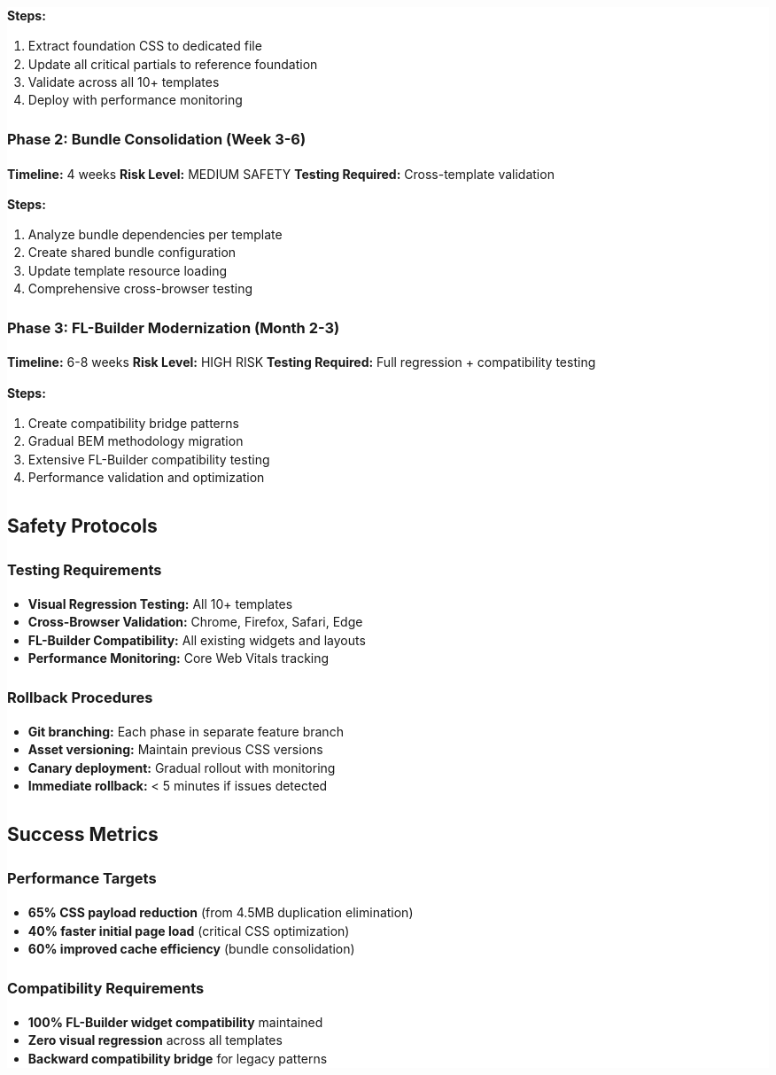 **Steps:**
1. Extract foundation CSS to dedicated file
2. Update all critical partials to reference foundation
3. Validate across all 10+ templates
4. Deploy with performance monitoring

### Phase 2: Bundle Consolidation (Week 3-6)
**Timeline:** 4 weeks
**Risk Level:** MEDIUM SAFETY
**Testing Required:** Cross-template validation

**Steps:**
1. Analyze bundle dependencies per template
2. Create shared bundle configuration
3. Update template resource loading
4. Comprehensive cross-browser testing

### Phase 3: FL-Builder Modernization (Month 2-3)
**Timeline:** 6-8 weeks
**Risk Level:** HIGH RISK
**Testing Required:** Full regression + compatibility testing

**Steps:**
1. Create compatibility bridge patterns
2. Gradual BEM methodology migration
3. Extensive FL-Builder compatibility testing
4. Performance validation and optimization

## Safety Protocols

### Testing Requirements
- **Visual Regression Testing:** All 10+ templates
- **Cross-Browser Validation:** Chrome, Firefox, Safari, Edge
- **FL-Builder Compatibility:** All existing widgets and layouts
- **Performance Monitoring:** Core Web Vitals tracking

### Rollback Procedures
- **Git branching:** Each phase in separate feature branch
- **Asset versioning:** Maintain previous CSS versions
- **Canary deployment:** Gradual rollout with monitoring
- **Immediate rollback:** < 5 minutes if issues detected

## Success Metrics

### Performance Targets
- **65% CSS payload reduction** (from 4.5MB duplication elimination)
- **40% faster initial page load** (critical CSS optimization)
- **60% improved cache efficiency** (bundle consolidation)

### Compatibility Requirements
- **100% FL-Builder widget compatibility** maintained
- **Zero visual regression** across all templates
- **Backward compatibility bridge** for legacy patterns
